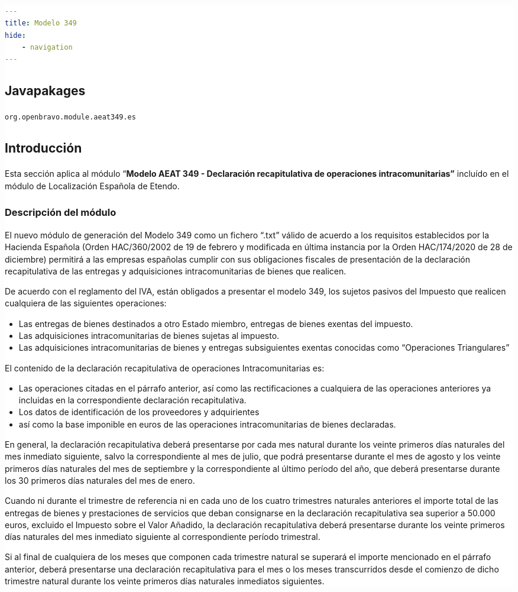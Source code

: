 ```yaml
---
title: Modelo 349
hide:
    - navigation
---
```

## Javapakages 
`org.openbravo.module.aeat349.es` <br>

## **Introducción**

Esta sección aplica al módulo “**Modelo AEAT 349 - Declaración recapitulativa de operaciones intracomunitarias”** incluído en el módulo de Localización Española de Etendo.

### **Descripción del módulo**

El nuevo módulo de generación del Modelo 349 como un fichero “.txt” válido de acuerdo a los requisitos establecidos por la Hacienda Española (Orden HAC/360/2002 de 19 de febrero y modificada en última instancia por la Orden HAC/174/2020 de 28 de diciembre) permitirá a las empresas españolas cumplir con sus obligaciones fiscales de presentación de la declaración recapitulativa de las entregas y adquisiciones intracomunitarias de bienes que realicen.

De acuerdo con el reglamento del IVA, están obligados a presentar el modelo 349, los sujetos pasivos del Impuesto que realicen cualquiera de las siguientes operaciones:

-   Las entregas de bienes destinados a otro Estado miembro, entregas de bienes exentas del impuesto.
-   Las adquisiciones intracomunitarias de bienes sujetas al impuesto.
-   Las adquisiciones intracomunitarias de bienes y entregas subsiguientes exentas conocidas como “Operaciones Triangulares”

El contenido de la declaración recapitulativa de operaciones Intracomunitarias es:

-   Las operaciones citadas en el párrafo anterior, así como las rectificaciones a cualquiera de las operaciones anteriores ya incluidas en la correspondiente declaración recapitulativa.
-   Los datos de identificación de los proveedores y adquirientes
-   así como la base imponible en euros de las operaciones intracomunitarias de bienes declaradas.

En general, la declaración recapitulativa deberá presentarse por cada mes natural durante los veinte primeros días naturales del mes inmediato siguiente, salvo la correspondiente al mes de julio, que podrá presentarse durante el mes de agosto y los veinte primeros días naturales del mes de septiembre y la correspondiente al último período del año, que deberá presentarse durante los 30 primeros días naturales del mes de enero.

Cuando ni durante el trimestre de referencia ni en cada uno de los cuatro trimestres naturales anteriores el importe total de las entregas de bienes y prestaciones de servicios que deban consignarse en la declaración recapitulativa sea superior a 50.000 euros, excluido el Impuesto sobre el Valor Añadido, la declaración recapitulativa deberá presentarse durante los veinte primeros días naturales del mes inmediato siguiente al correspondiente período trimestral.

Si al final de cualquiera de los meses que componen cada trimestre natural se superará el importe mencionado en el párrafo anterior, deberá presentarse una declaración recapitulativa para el mes o los meses transcurridos desde el comienzo de dicho trimestre natural durante los veinte primeros días naturales inmediatos siguientes.
